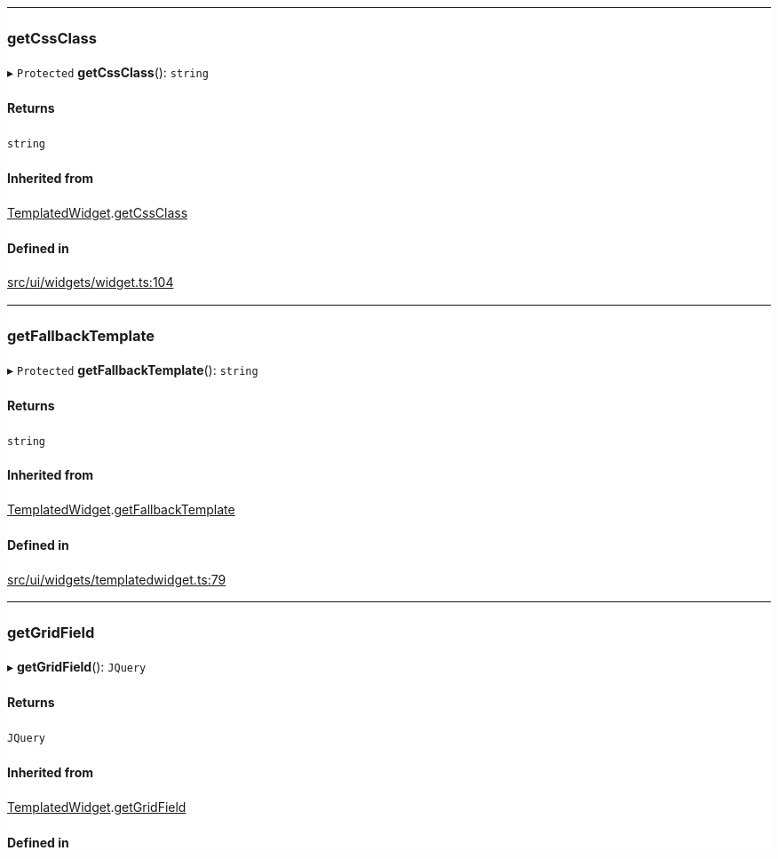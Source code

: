 ___

### getCssClass

▸ `Protected` **getCssClass**(): `string`

#### Returns

`string`

#### Inherited from

[TemplatedWidget](corelib.TemplatedWidget.md).[getCssClass](corelib.TemplatedWidget.md#getcssclass)

#### Defined in

[src/ui/widgets/widget.ts:104](https://github.com/serenity-is/serenity/blob/master/packages/corelib/src/ui/widgets/widget.ts#L104)

___

### getFallbackTemplate

▸ `Protected` **getFallbackTemplate**(): `string`

#### Returns

`string`

#### Inherited from

[TemplatedWidget](corelib.TemplatedWidget.md).[getFallbackTemplate](corelib.TemplatedWidget.md#getfallbacktemplate)

#### Defined in

[src/ui/widgets/templatedwidget.ts:79](https://github.com/serenity-is/serenity/blob/master/packages/corelib/src/ui/widgets/templatedwidget.ts#L79)

___

### getGridField

▸ **getGridField**(): `JQuery`

#### Returns

`JQuery`

#### Inherited from

[TemplatedWidget](corelib.TemplatedWidget.md).[getGridField](corelib.TemplatedWidget.md#getgridfield)

#### Defined in
